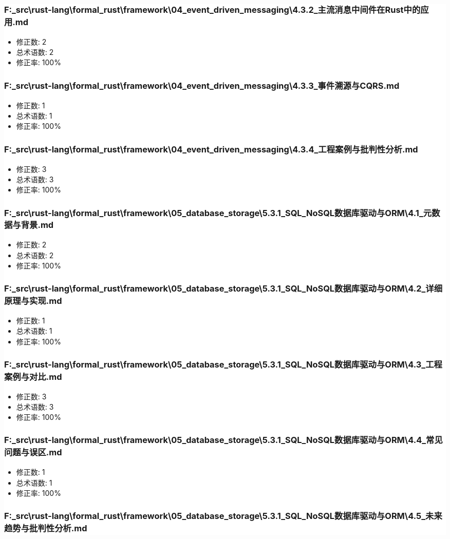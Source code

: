 ### F:\_src\rust-lang\formal_rust\framework\04_event_driven_messaging\4.3.2_主流消息中间件在Rust中的应用.md

- 修正数: 2
- 总术语数: 2
- 修正率: 100%

### F:\_src\rust-lang\formal_rust\framework\04_event_driven_messaging\4.3.3_事件溯源与CQRS.md

- 修正数: 1
- 总术语数: 1
- 修正率: 100%

### F:\_src\rust-lang\formal_rust\framework\04_event_driven_messaging\4.3.4_工程案例与批判性分析.md

- 修正数: 3
- 总术语数: 3
- 修正率: 100%

### F:\_src\rust-lang\formal_rust\framework\05_database_storage\5.3.1_SQL_NoSQL数据库驱动与ORM\4.1_元数据与背景.md

- 修正数: 2
- 总术语数: 2
- 修正率: 100%

### F:\_src\rust-lang\formal_rust\framework\05_database_storage\5.3.1_SQL_NoSQL数据库驱动与ORM\4.2_详细原理与实现.md

- 修正数: 1
- 总术语数: 1
- 修正率: 100%

### F:\_src\rust-lang\formal_rust\framework\05_database_storage\5.3.1_SQL_NoSQL数据库驱动与ORM\4.3_工程案例与对比.md

- 修正数: 3
- 总术语数: 3
- 修正率: 100%

### F:\_src\rust-lang\formal_rust\framework\05_database_storage\5.3.1_SQL_NoSQL数据库驱动与ORM\4.4_常见问题与误区.md

- 修正数: 1
- 总术语数: 1
- 修正率: 100%

### F:\_src\rust-lang\formal_rust\framework\05_database_storage\5.3.1_SQL_NoSQL数据库驱动与ORM\4.5_未来趋势与批判性分析.md
